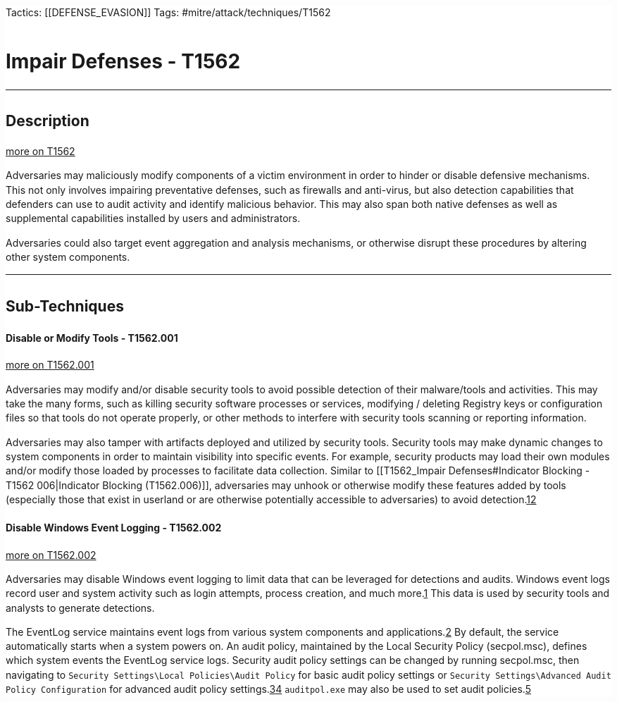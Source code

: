 Tactics: [[DEFENSE_EVASION]]
Tags: #mitre/attack/techniques/T1562  

# Impair Defenses - T1562
---
## Description
[more on T1562](https://attack.mitre.org/techniques/T1562)

Adversaries may maliciously modify components of a victim environment in order to hinder or disable defensive mechanisms. This not only involves impairing preventative defenses, such as firewalls and anti-virus, but also detection capabilities that defenders can use to audit activity and identify malicious behavior. This may also span both native defenses as well as supplemental capabilities installed by users and administrators.

Adversaries could also target event aggregation and analysis mechanisms, or otherwise disrupt these procedures by altering other system components.

---
## Sub-Techniques

#### Disable or Modify Tools - T1562.001
[more on T1562.001](https://attack.mitre.org/techniques/T1562/001)

Adversaries may modify and/or disable security tools to avoid possible detection of their malware/tools and activities. This may take the many forms, such as killing security software processes or services, modifying / deleting Registry keys or configuration files so that tools do not operate properly, or other methods to interfere with security tools scanning or reporting information.

Adversaries may also tamper with artifacts deployed and utilized by security tools. Security tools may make dynamic changes to system components in order to maintain visibility into specific events. For example, security products may load their own modules and/or modify those loaded by processes to facilitate data collection. Similar to [[T1562_Impair Defenses#Indicator Blocking - T1562 006|Indicator Blocking (T1562.006)]], adversaries may unhook or otherwise modify these features added by tools (especially those that exist in userland or are otherwise potentially accessible to adversaries) to avoid detection.[1](https://outflank.nl/blog/2019/06/19/red-team-tactics-combining-direct-system-calls-and-srdi-to-bypass-av-edr/)[2](https://www.mdsec.co.uk/2020/12/bypassing-user-mode-hooks-and-direct-invocation-of-system-calls-for-red-teams/)

#### Disable Windows Event Logging - T1562.002
[more on T1562.002](https://attack.mitre.org/techniques/T1562/002)

Adversaries may disable Windows event logging to limit data that can be leveraged for detections and audits. Windows event logs record user and system activity such as login attempts, process creation, and much more.[1](https://www.ultimatewindowssecurity.com/securitylog/encyclopedia/) This data is used by security tools and analysts to generate detections.

The EventLog service maintains event logs from various system components and applications.[2](https://www.coretechnologies.com/blog/windows-services/eventlog/) By default, the service automatically starts when a system powers on. An audit policy, maintained by the Local Security Policy (secpol.msc), defines which system events the EventLog service logs. Security audit policy settings can be changed by running secpol.msc, then navigating to `Security Settings\Local Policies\Audit Policy` for basic audit policy settings or `Security Settings\Advanced Audit Policy Configuration` for advanced audit policy settings.[3](https://docs.microsoft.com/en-us/windows/security/threat-protection/security-policy-settings/audit-policy)[4](https://docs.microsoft.com/en-us/windows/security/threat-protection/auditing/advanced-security-audit-policy-settings) `auditpol.exe` may also be used to set audit policies.[5](https://docs.microsoft.com/en-us/windows-server/administration/windows-commands/auditpol)
